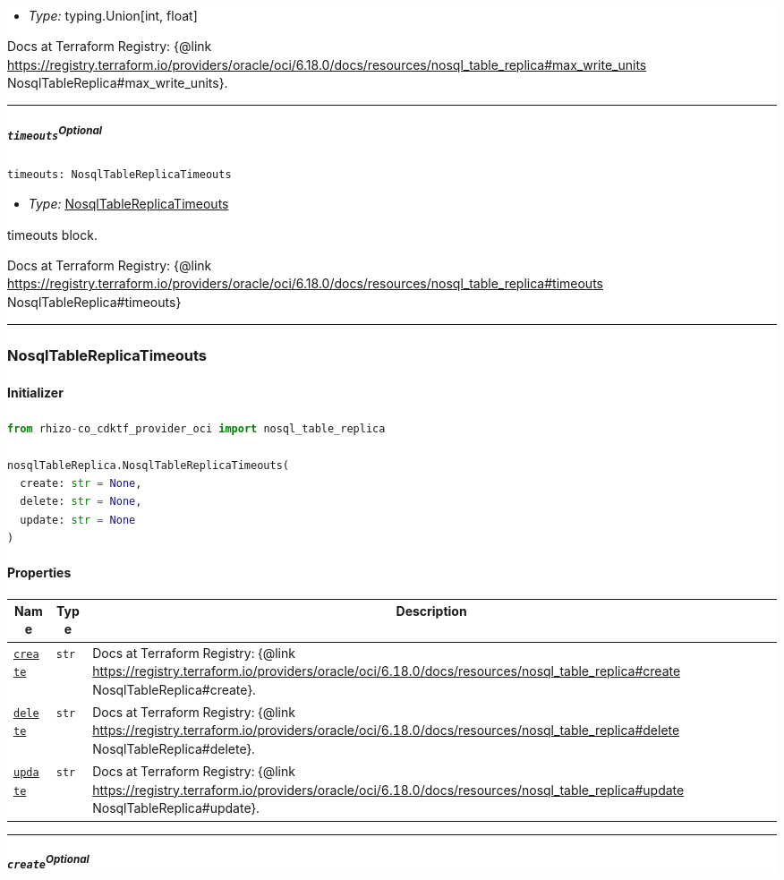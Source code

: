 - *Type:* typing.Union[int, float]

Docs at Terraform Registry: {@link https://registry.terraform.io/providers/oracle/oci/6.18.0/docs/resources/nosql_table_replica#max_write_units NosqlTableReplica#max_write_units}.

---

##### `timeouts`<sup>Optional</sup> <a name="timeouts" id="rhizo-co-terraform-provider-oci.nosqlTableReplica.NosqlTableReplicaConfig.property.timeouts"></a>

```python
timeouts: NosqlTableReplicaTimeouts
```

- *Type:* <a href="#rhizo-co-terraform-provider-oci.nosqlTableReplica.NosqlTableReplicaTimeouts">NosqlTableReplicaTimeouts</a>

timeouts block.

Docs at Terraform Registry: {@link https://registry.terraform.io/providers/oracle/oci/6.18.0/docs/resources/nosql_table_replica#timeouts NosqlTableReplica#timeouts}

---

### NosqlTableReplicaTimeouts <a name="NosqlTableReplicaTimeouts" id="rhizo-co-terraform-provider-oci.nosqlTableReplica.NosqlTableReplicaTimeouts"></a>

#### Initializer <a name="Initializer" id="rhizo-co-terraform-provider-oci.nosqlTableReplica.NosqlTableReplicaTimeouts.Initializer"></a>

```python
from rhizo-co_cdktf_provider_oci import nosql_table_replica

nosqlTableReplica.NosqlTableReplicaTimeouts(
  create: str = None,
  delete: str = None,
  update: str = None
)
```

#### Properties <a name="Properties" id="Properties"></a>

| **Name** | **Type** | **Description** |
| --- | --- | --- |
| <code><a href="#rhizo-co-terraform-provider-oci.nosqlTableReplica.NosqlTableReplicaTimeouts.property.create">create</a></code> | <code>str</code> | Docs at Terraform Registry: {@link https://registry.terraform.io/providers/oracle/oci/6.18.0/docs/resources/nosql_table_replica#create NosqlTableReplica#create}. |
| <code><a href="#rhizo-co-terraform-provider-oci.nosqlTableReplica.NosqlTableReplicaTimeouts.property.delete">delete</a></code> | <code>str</code> | Docs at Terraform Registry: {@link https://registry.terraform.io/providers/oracle/oci/6.18.0/docs/resources/nosql_table_replica#delete NosqlTableReplica#delete}. |
| <code><a href="#rhizo-co-terraform-provider-oci.nosqlTableReplica.NosqlTableReplicaTimeouts.property.update">update</a></code> | <code>str</code> | Docs at Terraform Registry: {@link https://registry.terraform.io/providers/oracle/oci/6.18.0/docs/resources/nosql_table_replica#update NosqlTableReplica#update}. |

---

##### `create`<sup>Optional</sup> <a name="create" id="rhizo-co-terraform-provider-oci.nosqlTableReplica.NosqlTableReplicaTimeouts.property.create"></a>
